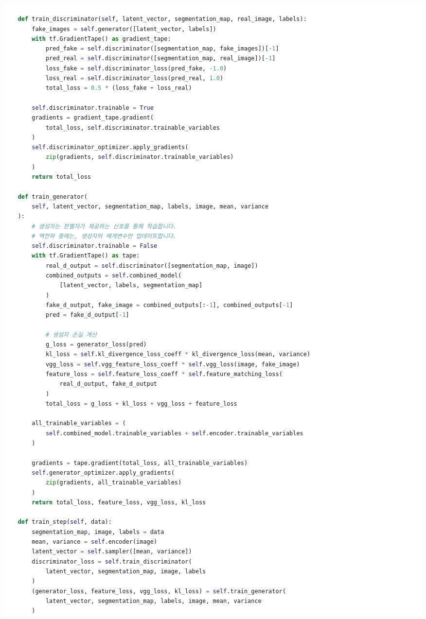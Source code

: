 ```python

    def train_discriminator(self, latent_vector, segmentation_map, real_image, labels):
        fake_images = self.generator([latent_vector, labels])
        with tf.GradientTape() as gradient_tape:
            pred_fake = self.discriminator([segmentation_map, fake_images])[-1]
            pred_real = self.discriminator([segmentation_map, real_image])[-1]
            loss_fake = self.discriminator_loss(pred_fake, -1.0)
            loss_real = self.discriminator_loss(pred_real, 1.0)
            total_loss = 0.5 * (loss_fake + loss_real)

        self.discriminator.trainable = True
        gradients = gradient_tape.gradient(
            total_loss, self.discriminator.trainable_variables
        )
        self.discriminator_optimizer.apply_gradients(
            zip(gradients, self.discriminator.trainable_variables)
        )
        return total_loss

    def train_generator(
        self, latent_vector, segmentation_map, labels, image, mean, variance
    ):
        # 생성자는 판별자가 제공하는 신호를 통해 학습합니다.
        # 역전파 중에는, 생성자의 매개변수만 업데이트합니다.
        self.discriminator.trainable = False
        with tf.GradientTape() as tape:
            real_d_output = self.discriminator([segmentation_map, image])
            combined_outputs = self.combined_model(
                [latent_vector, labels, segmentation_map]
            )
            fake_d_output, fake_image = combined_outputs[:-1], combined_outputs[-1]
            pred = fake_d_output[-1]

            # 생성자 손실 계산
            g_loss = generator_loss(pred)
            kl_loss = self.kl_divergence_loss_coeff * kl_divergence_loss(mean, variance)
            vgg_loss = self.vgg_feature_loss_coeff * self.vgg_loss(image, fake_image)
            feature_loss = self.feature_loss_coeff * self.feature_matching_loss(
                real_d_output, fake_d_output
            )
            total_loss = g_loss + kl_loss + vgg_loss + feature_loss

        all_trainable_variables = (
            self.combined_model.trainable_variables + self.encoder.trainable_variables
        )

        gradients = tape.gradient(total_loss, all_trainable_variables)
        self.generator_optimizer.apply_gradients(
            zip(gradients, all_trainable_variables)
        )
        return total_loss, feature_loss, vgg_loss, kl_loss

    def train_step(self, data):
        segmentation_map, image, labels = data
        mean, variance = self.encoder(image)
        latent_vector = self.sampler([mean, variance])
        discriminator_loss = self.train_discriminator(
            latent_vector, segmentation_map, image, labels
        )
        (generator_loss, feature_loss, vgg_loss, kl_loss) = self.train_generator(
            latent_vector, segmentation_map, labels, image, mean, variance
        )

```